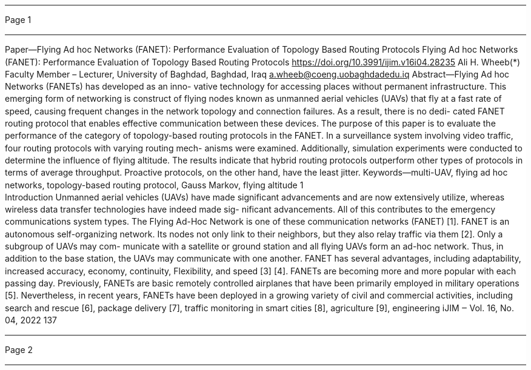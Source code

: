 

---

Page 1

---

Paper—Flying Ad hoc Networks (FANET): Performance Evaluation of Topology Based Routing Protocols
Flying Ad hoc Networks (FANET): Performance 
Evaluation of Topology Based Routing Protocols
https://doi.org/10.3991/ijim.v16i04.28235
Ali H. Wheeb(*)
Faculty Member – Lecturer, University of Baghdad, Baghdad, Iraq 
a.wheeb@coeng.uobaghdadedu.iq
Abstract—Flying Ad hoc Networks (FANETs) has developed as an inno-
vative technology for accessing places without permanent infrastructure. This 
emerging form of networking is construct of flying nodes known as unmanned 
aerial vehicles (UAVs) that fly at a fast rate of speed, causing frequent changes 
in the network topology and connection failures. As a result, there is no dedi-
cated FANET routing protocol that enables effective communication between 
these devices. The purpose of this paper is to evaluate the performance of the 
category of topology-based routing protocols in the FANET. In a surveillance 
system involving video traffic, four routing protocols with varying routing mech-
anisms were examined. Additionally, simulation experiments were conducted to 
determine the influence of flying altitude. The results indicate that hybrid routing 
protocols outperform other types of protocols in terms of average throughput. 
Proactive protocols, on the other hand, have the least jitter.
Keywords—multi-UAV, flying ad hoc networks, topology-based routing 
protocol, Gauss Markov, flying altitude
1	
Introduction
Unmanned aerial vehicles (UAVs) have made significant advancements and are now 
extensively utilize, whereas wireless data transfer technologies have indeed made sig-
nificant advancements. All of this contributes to the emergency communications system 
types. The Flying Ad-Hoc Network is one of these communication networks (FANET)
[1]. FANET is an autonomous self-organizing network. Its nodes not only link to their 
neighbors, but they also relay traffic via them [2]. Only a subgroup of UAVs may com-
municate with a satellite or ground station and all flying UAVs form an ad-hoc network. 
Thus, in addition to the base station, the UAVs may communicate with one another. 
FANET has several advantages, including adaptability, increased accuracy, economy, 
continuity, Flexibility, and speed [3] [4].
FANETs are becoming more and more popular with each passing day. Previously, 
FANETs are basic remotely controlled airplanes that have been primarily employed in 
military operations [5]. Nevertheless, in recent years, FANETs have been deployed in 
a growing variety of civil and commercial activities, including search and rescue [6], 
package delivery [7], traffic monitoring in smart cities [8], agriculture [9], engineering 
iJIM ‒ Vol. 16, No. 04, 2022
137


---

Page 2

---